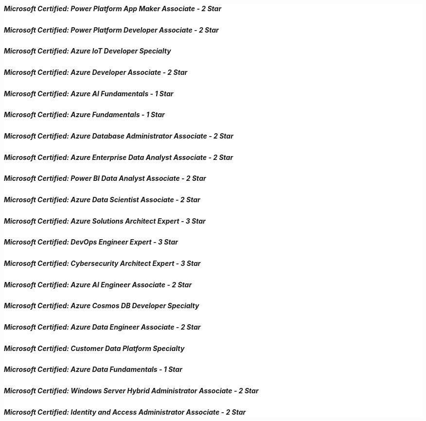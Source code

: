 ##### Microsoft Certified: Power Platform App Maker Associate - 2 Star

##### Microsoft Certified: Power Platform Developer Associate - 2 Star

##### Microsoft Certified: Azure IoT Developer Specialty

##### Microsoft Certified: Azure Developer Associate - 2 Star

##### Microsoft Certified: Azure AI Fundamentals - 1 Star

##### Microsoft Certified: Azure Fundamentals - 1 Star

##### Microsoft Certified: Azure Database Administrator Associate - 2 Star

##### Microsoft Certified: Azure Enterprise Data Analyst Associate - 2 Star

##### Microsoft Certified: Power BI Data Analyst Associate - 2 Star

##### Microsoft Certified: Azure Data Scientist Associate - 2 Star

##### Microsoft Certified: Azure Solutions Architect Expert - 3 Star

##### Microsoft Certified: DevOps Engineer Expert - 3 Star

##### Microsoft Certified: Cybersecurity Architect Expert - 3 Star

##### Microsoft Certified: Azure AI Engineer Associate - 2 Star

##### Microsoft Certified: Azure Cosmos DB Developer Specialty

##### Microsoft Certified: Azure Data Engineer Associate - 2 Star

##### Microsoft Certified: Customer Data Platform Specialty

##### Microsoft Certified: Azure Data Fundamentals - 1 Star

##### Microsoft Certified: Windows Server Hybrid Administrator Associate - 2 Star

##### Microsoft Certified: Identity and Access Administrator Associate - 2 Star
